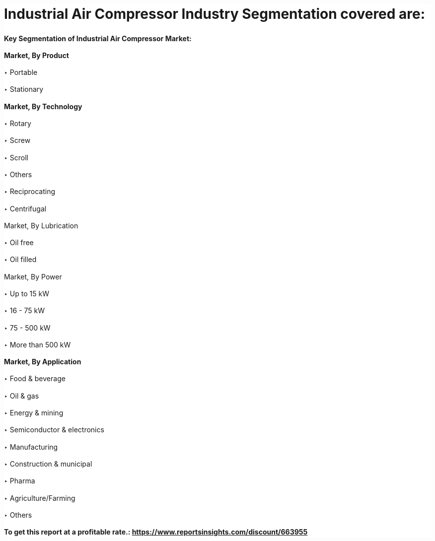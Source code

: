 # <strong>Industrial Air Compressor Industry Segmentation covered are:</strong>

<strong>Key Segmentation of Industrial Air Compressor Market:</strong> 

<Strong>Market, By Product</Strong>

‣ Portable

‣ Stationary

<Strong>Market, By Technology</Strong>

‣ Rotary

‣ Screw

‣ Scroll

‣ Others

‣ Reciprocating

‣ Centrifugal


Market, By Lubrication

‣ Oil free

‣ Oil filled


Market, By Power

‣ Up to 15 kW

‣ 16 - 75 kW

‣ 75 - 500 kW

‣ More than 500 kW

<Strong>Market, By Application</Strong>

‣ Food & beverage

‣ Oil & gas

‣ Energy & mining

‣ Semiconductor & electronics

‣ Manufacturing

‣ Construction & municipal

‣ Pharma

‣ Agriculture/Farming

‣ Others

<strong>To get this report at a profitable rate.: <a href=https://www.reportsinsights.com/discount/663955>https://www.reportsinsights.com/discount/663955</a></strong>
